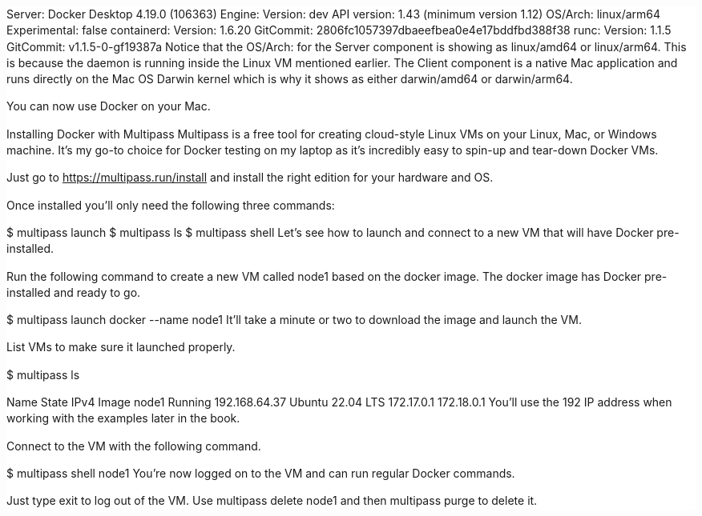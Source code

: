 Server: Docker Desktop 4.19.0 (106363)
 Engine:
  Version:          dev
  API version:      1.43 (minimum version 1.12)
  <Snip>
  OS/Arch:          linux/arm64
  Experimental:     false
 containerd:
  Version:          1.6.20
  GitCommit:        2806fc1057397dbaeefbea0e4e17bddfbd388f38
 runc:
  Version:          1.1.5
  GitCommit:        v1.1.5-0-gf19387a
  <Snip>
Notice that the OS/Arch: for the Server component is showing as linux/amd64 or linux/arm64. This is because the daemon is running inside the Linux VM mentioned earlier. The Client component is a native Mac application and runs directly on the Mac OS Darwin kernel which is why it shows as either darwin/amd64 or darwin/arm64.

You can now use Docker on your Mac.

Installing Docker with Multipass
Multipass is a free tool for creating cloud-style Linux VMs on your Linux, Mac, or Windows machine. It’s my go-to choice for Docker testing on my laptop as it’s incredibly easy to spin-up and tear-down Docker VMs.

Just go to https://multipass.run/install and install the right edition for your hardware and OS.

Once installed you’ll only need the following three commands:

$ multipass launch 
$ multipass ls
$ multipass shell
Let’s see how to launch and connect to a new VM that will have Docker pre-installed.

Run the following command to create a new VM called node1 based on the docker image. The docker image has Docker pre-installed and ready to go.

$ multipass launch docker --name node1
It’ll take a minute or two to download the image and launch the VM.

List VMs to make sure it launched properly.

$ multipass ls

Name                    State             IPv4             Image
node1                   Running           192.168.64.37    Ubuntu 22.04 LTS
                                          172.17.0.1
                                          172.18.0.1
You’ll use the 192 IP address when working with the examples later in the book.

Connect to the VM with the following command.

$ multipass shell node1
You’re now logged on to the VM and can run regular Docker commands.

Just type exit to log out of the VM. Use multipass delete node1 and then multipass purge to delete it.
